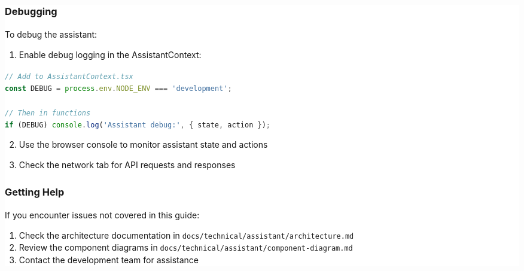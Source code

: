 ### Debugging

To debug the assistant:

1. Enable debug logging in the AssistantContext:

```typescript
// Add to AssistantContext.tsx
const DEBUG = process.env.NODE_ENV === 'development';

// Then in functions
if (DEBUG) console.log('Assistant debug:', { state, action });
```

2. Use the browser console to monitor assistant state and actions

3. Check the network tab for API requests and responses

### Getting Help

If you encounter issues not covered in this guide:

1. Check the architecture documentation in `docs/technical/assistant/architecture.md`
2. Review the component diagrams in `docs/technical/assistant/component-diagram.md`
3. Contact the development team for assistance
